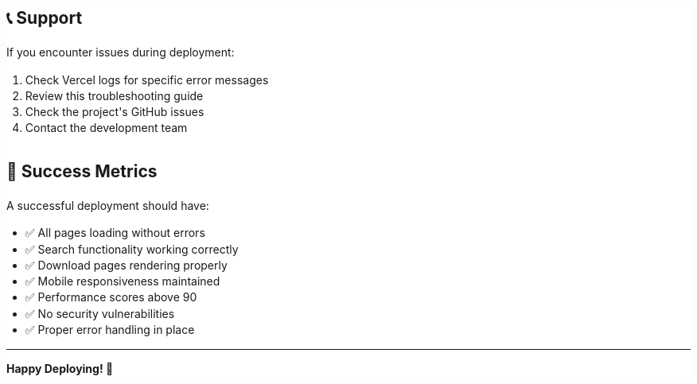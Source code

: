 ## 📞 Support

If you encounter issues during deployment:
1. Check Vercel logs for specific error messages
2. Review this troubleshooting guide
3. Check the project's GitHub issues
4. Contact the development team

## 🎉 Success Metrics

A successful deployment should have:
- ✅ All pages loading without errors
- ✅ Search functionality working correctly
- ✅ Download pages rendering properly
- ✅ Mobile responsiveness maintained
- ✅ Performance scores above 90
- ✅ No security vulnerabilities
- ✅ Proper error handling in place

---

**Happy Deploying! 🚀**
